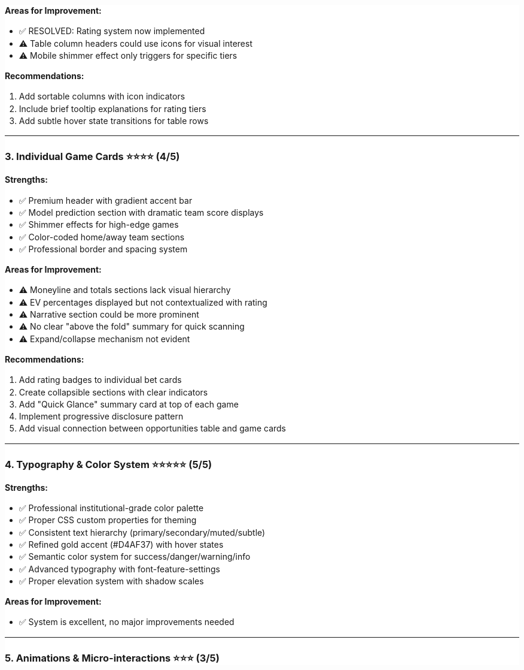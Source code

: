 **Areas for Improvement:**
- ✅ RESOLVED: Rating system now implemented
- ⚠️ Table column headers could use icons for visual interest
- ⚠️ Mobile shimmer effect only triggers for specific tiers

**Recommendations:**
1. Add sortable columns with icon indicators
2. Include brief tooltip explanations for rating tiers
3. Add subtle hover state transitions for table rows

---

### 3. Individual Game Cards ⭐⭐⭐⭐ (4/5)

**Strengths:**
- ✅ Premium header with gradient accent bar
- ✅ Model prediction section with dramatic team score displays
- ✅ Shimmer effects for high-edge games
- ✅ Color-coded home/away team sections
- ✅ Professional border and spacing system

**Areas for Improvement:**
- ⚠️ Moneyline and totals sections lack visual hierarchy
- ⚠️ EV percentages displayed but not contextualized with rating
- ⚠️ Narrative section could be more prominent
- ⚠️ No clear "above the fold" summary for quick scanning
- ⚠️ Expand/collapse mechanism not evident

**Recommendations:**
1. Add rating badges to individual bet cards
2. Create collapsible sections with clear indicators
3. Add "Quick Glance" summary card at top of each game
4. Implement progressive disclosure pattern
5. Add visual connection between opportunities table and game cards

---

### 4. Typography & Color System ⭐⭐⭐⭐⭐ (5/5)

**Strengths:**
- ✅ Professional institutional-grade color palette
- ✅ Proper CSS custom properties for theming
- ✅ Consistent text hierarchy (primary/secondary/muted/subtle)
- ✅ Refined gold accent (#D4AF37) with hover states
- ✅ Semantic color system for success/danger/warning/info
- ✅ Advanced typography with font-feature-settings
- ✅ Proper elevation system with shadow scales

**Areas for Improvement:**
- ✅ System is excellent, no major improvements needed

---

### 5. Animations & Micro-interactions ⭐⭐⭐ (3/5)
